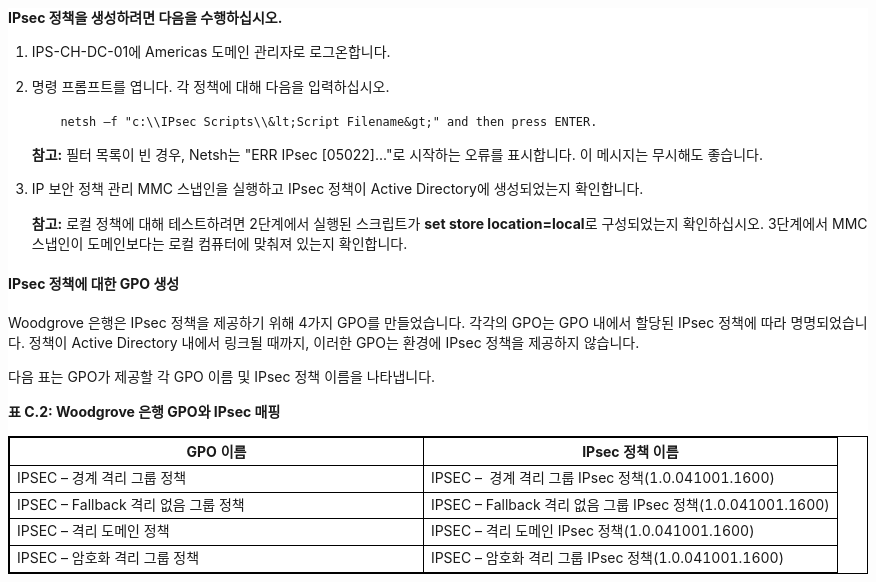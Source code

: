**IPsec 정책을 생성하려면 다음을 수행하십시오.**
  
1.  IPS-CH-DC-01에 Americas 도메인 관리자로 로그온합니다.
  
2.  명령 프롬프트를 엽니다. 각 정책에 대해 다음을 입력하십시오.
  
    ```  
        netsh –f "c:\\IPsec Scripts\\&lt;Script Filename&gt;" and then press ENTER.  
    ```
  
    **참고:** 필터 목록이 빈 경우, Netsh는 "ERR IPsec \[05022\]..."로 시작하는 오류를 표시합니다. 이 메시지는 무시해도 좋습니다.
  
3.  IP 보안 정책 관리 MMC 스냅인을 실행하고 IPsec 정책이 Active Directory에 생성되었는지 확인합니다.
  
    **참고:** 로컬 정책에 대해 테스트하려면 2단계에서 실행된 스크립트가 **set store location=local**로 구성되었는지 확인하십시오. 3단계에서 MMC 스냅인이 도메인보다는 로컬 컴퓨터에 맞춰져 있는지 확인합니다.
  
#### IPsec 정책에 대한 GPO 생성
  
Woodgrove 은행은 IPsec 정책을 제공하기 위해 4가지 GPO를 만들었습니다. 각각의 GPO는 GPO 내에서 할당된 IPsec 정책에 따라 명명되었습니다. 정책이 Active Directory 내에서 링크될 때까지, 이러한 GPO는 환경에 IPsec 정책을 제공하지 않습니다.
  
다음 표는 GPO가 제공할 각 GPO 이름 및 IPsec 정책 이름을 나타냅니다.
  
**표 C.2: Woodgrove 은행 GPO와 IPsec 매핑**

<p> </p>
<table style="border:1px solid black;">
<colgroup>
<col width="50%" />
<col width="50%" />
</colgroup>
<thead>
<tr class="header">
<th style="border:1px solid black;" >GPO 이름</th>
<th style="border:1px solid black;" >IPsec 정책 이름</th>
</tr>
</thead>
<tbody>
<tr class="odd">
<td style="border:1px solid black;">IPSEC – 경계 격리 그룹 정책</td>
<td style="border:1px solid black;">IPSEC –  경계 격리 그룹 IPsec 정책(1.0.041001.1600)</td>
</tr>
<tr class="even">
<td style="border:1px solid black;">IPSEC – Fallback 격리 없음 그룹 정책</td>
<td style="border:1px solid black;">IPSEC – Fallback 격리 없음 그룹 IPsec 정책(1.0.041001.1600)</td>
</tr>
<tr class="odd">
<td style="border:1px solid black;">IPSEC – 격리 도메인 정책</td>
<td style="border:1px solid black;">IPSEC – 격리 도메인 IPsec 정책(1.0.041001.1600)</td>
</tr>
<tr class="even">
<td style="border:1px solid black;">IPSEC – 암호화 격리 그룹 정책</td>
<td style="border:1px solid black;">IPSEC – 암호화 격리 그룹 IPsec 정책(1.0.041001.1600)</td>
</tr>
</tbody>
</table>
  